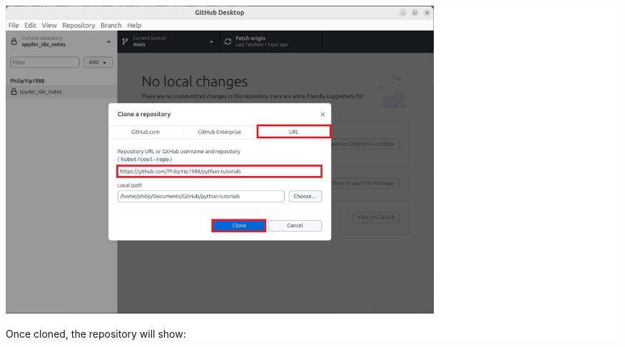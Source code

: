 <img src='./images/img_016.png' alt='img_016' width='600'/>

Once cloned, the repository will show:
